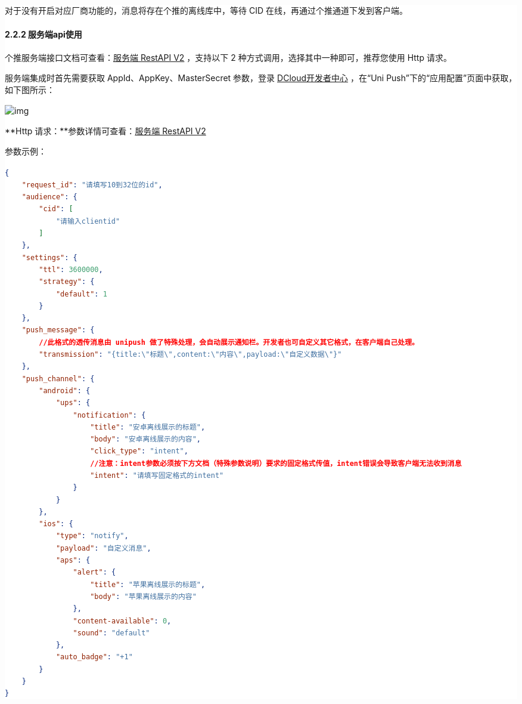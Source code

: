   对于没有开启对应厂商功能的，消息将存在个推的离线库中，等待 CID 在线，再通过个推通道下发到客户端。

#### 2.2.2 服务端api使用

个推服务端接口文档可查看：[服务端 RestAPI V2](https://docs.getui.com/getui/server/rest_v2/push/) ，支持以下 2 种方式调用，选择其中一种即可，推荐您使用 Http 请求。

服务端集成时首先需要获取 AppId、AppKey、MasterSecret 参数，登录 [DCloud开发者中心](https://dev.dcloud.net.cn/) ，在“Uni Push”下的“应用配置”页面中获取，如下图所示：

![img](https://img-cdn-aliyun.dcloud.net.cn/uni-app/doc/dev/app_config_info.png)

**Http 请求：**参数详情可查看：[服务端 RestAPI V2](https://docs.getui.com/getui/server/rest_v2/push/)

参数示例：

```json
{
    "request_id": "请填写10到32位的id",
    "audience": {
        "cid": [
            "请输入clientid"
        ]
    },
    "settings": {
        "ttl": 3600000,
        "strategy": {
            "default": 1
        }
    },
    "push_message": {
        //此格式的透传消息由 unipush 做了特殊处理，会自动展示通知栏。开发者也可自定义其它格式，在客户端自己处理。
        "transmission": "{title:\"标题\",content:\"内容\",payload:\"自定义数据\"}"
    },
    "push_channel": {
        "android": {
            "ups": {
                "notification": {
                    "title": "安卓离线展示的标题",
                    "body": "安卓离线展示的内容",
                    "click_type": "intent",
                    //注意：intent参数必须按下方文档（特殊参数说明）要求的固定格式传值，intent错误会导致客户端无法收到消息
                    "intent": "请填写固定格式的intent"
                }
            }
        },
        "ios": {
            "type": "notify",
            "payload": "自定义消息",
            "aps": {
                "alert": {
                    "title": "苹果离线展示的标题",
                    "body": "苹果离线展示的内容"
                },
                "content-available": 0,
                "sound": "default"
            },
            "auto_badge": "+1"
        }
    }
}
```
